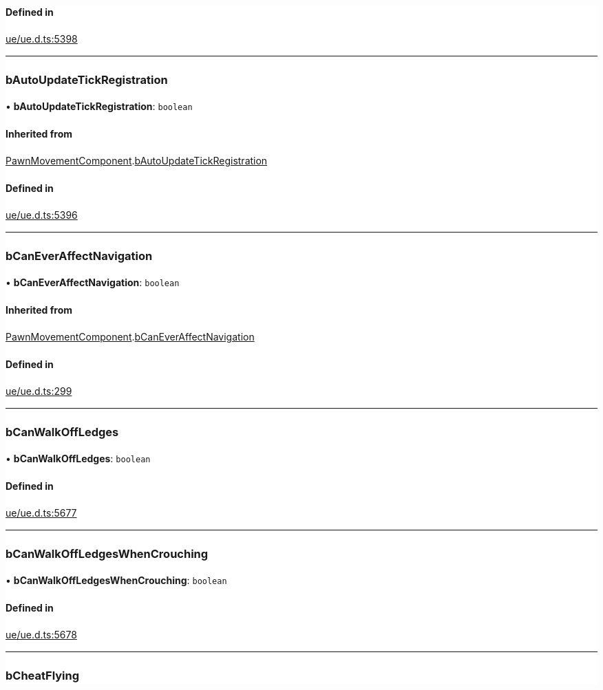 #### Defined in

[ue/ue.d.ts:5398](https://github.com/YugMetaverse/yug_typings/blob/b7d9b19/ue/ue.d.ts#L5398)

___

### bAutoUpdateTickRegistration

• **bAutoUpdateTickRegistration**: `boolean`

#### Inherited from

[PawnMovementComponent](ue_ue.PawnMovementComponent.md).[bAutoUpdateTickRegistration](ue_ue.PawnMovementComponent.md#bautoupdatetickregistration)

#### Defined in

[ue/ue.d.ts:5396](https://github.com/YugMetaverse/yug_typings/blob/b7d9b19/ue/ue.d.ts#L5396)

___

### bCanEverAffectNavigation

• **bCanEverAffectNavigation**: `boolean`

#### Inherited from

[PawnMovementComponent](ue_ue.PawnMovementComponent.md).[bCanEverAffectNavigation](ue_ue.PawnMovementComponent.md#bcaneveraffectnavigation)

#### Defined in

[ue/ue.d.ts:299](https://github.com/YugMetaverse/yug_typings/blob/b7d9b19/ue/ue.d.ts#L299)

___

### bCanWalkOffLedges

• **bCanWalkOffLedges**: `boolean`

#### Defined in

[ue/ue.d.ts:5677](https://github.com/YugMetaverse/yug_typings/blob/b7d9b19/ue/ue.d.ts#L5677)

___

### bCanWalkOffLedgesWhenCrouching

• **bCanWalkOffLedgesWhenCrouching**: `boolean`

#### Defined in

[ue/ue.d.ts:5678](https://github.com/YugMetaverse/yug_typings/blob/b7d9b19/ue/ue.d.ts#L5678)

___

### bCheatFlying

